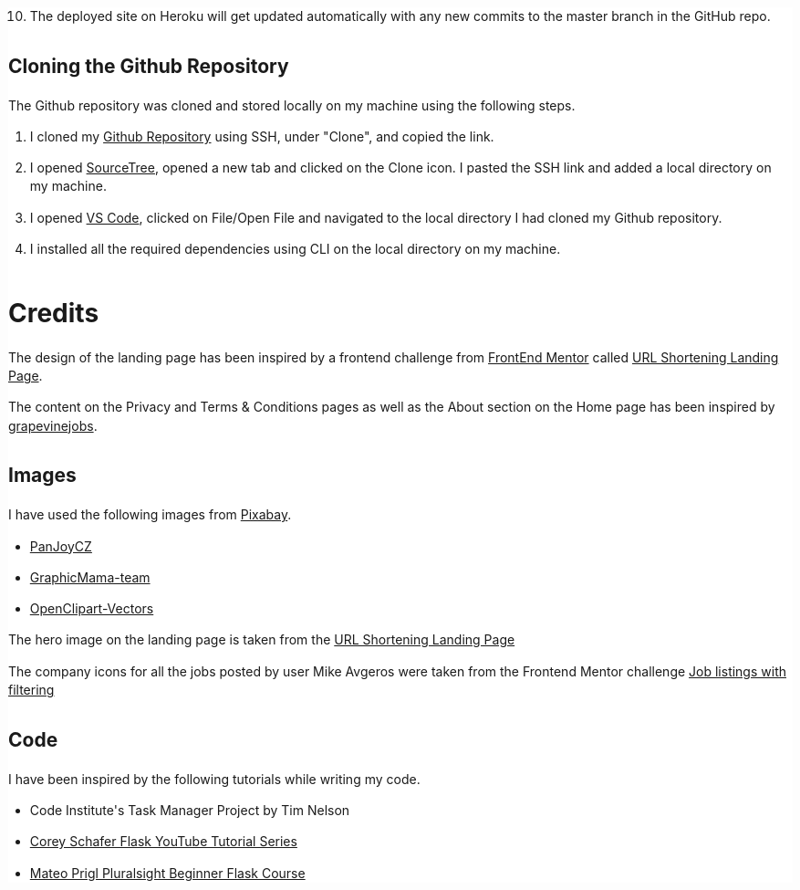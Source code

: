 10. The deployed site on Heroku will get updated automatically with any new commits to the master branch in the GitHub repo.

## Cloning the Github Repository

The Github repository was cloned and stored locally on my machine using the following steps. 

1.  I cloned my [Github Repository](https://github.com/MikeAvgeros/bayleafjobs) using SSH, under "Clone", and copied the link.

2.  I opened [SourceTree](https://www.sourcetreeapp.com/), opened a new tab and clicked on the Clone icon. I pasted the SSH link and added a local directory on my machine.

3.  I opened [VS Code](https://code.visualstudio.com/), clicked on File/Open File and navigated to the local directory I had cloned my Github repository.

4. I installed all the required dependencies using CLI on the local directory on my machine.

# Credits

The design of the landing page has been inspired by a frontend challenge from [FrontEnd Mentor](https://www.frontendmentor.io/challenges) called [URL Shortening Landing Page](https://www.frontendmentor.io/challenges/url-shortening-api-landing-page-2ce3ob-G).

The content on the Privacy and Terms & Conditions pages as well as the About section on the Home page has been inspired by [grapevinejobs](https://www.grapevinejobs.co.uk/).

## Images

I have used the following images from [Pixabay](https://pixabay.com/).

- [PanJoyCZ](https://pixabay.com/illustrations/businessman-cartoons-training-607831/)

- [GraphicMama-team](https://pixabay.com/vectors/business-man-businessman-cartoon-5258645/)

- [OpenClipart-Vectors](https://pixabay.com/vectors/laurel-wreath-wreath-accolade-150577/)

The hero image on the landing page is taken from the [URL Shortening Landing Page](https://www.frontendmentor.io/challenges/url-shortening-api-landing-page-2ce3ob-G)

The company icons for all the jobs posted by user Mike Avgeros were taken from the Frontend Mentor challenge [Job listings with filtering](https://www.frontendmentor.io/challenges/job-listings-with-filtering-ivstIPCt)

## Code

I have been inspired by the following tutorials while writing my code.

- Code Institute's Task Manager Project by Tim Nelson

- [Corey Schafer Flask YouTube Tutorial Series](https://www.youtube.com/watch?v=MwZwr5Tvyxo&list=PL-osiE80TeTs4UjLw5MM6OjgkjFeUxCYH)

- [Mateo Prigl Pluralsight Beginner Flask Course](https://www.pluralsight.com/courses/creating-processing-web-forms-flask?exp=2)
